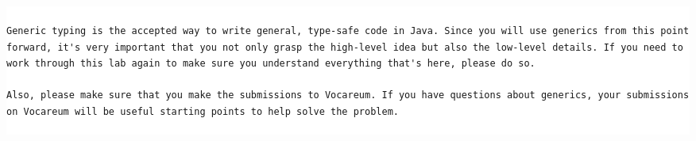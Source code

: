    ```

Generic typing is the accepted way to write general, type-safe code in Java. Since you will use generics from this point forward, it's very important that you not only grasp the high-level idea but also the low-level details. If you need to work through this lab again to make sure you understand everything that's here, please do so.

Also, please make sure that you make the submissions to Vocareum. If you have questions about generics, your submissions on Vocareum will be useful starting points to help solve the problem.

